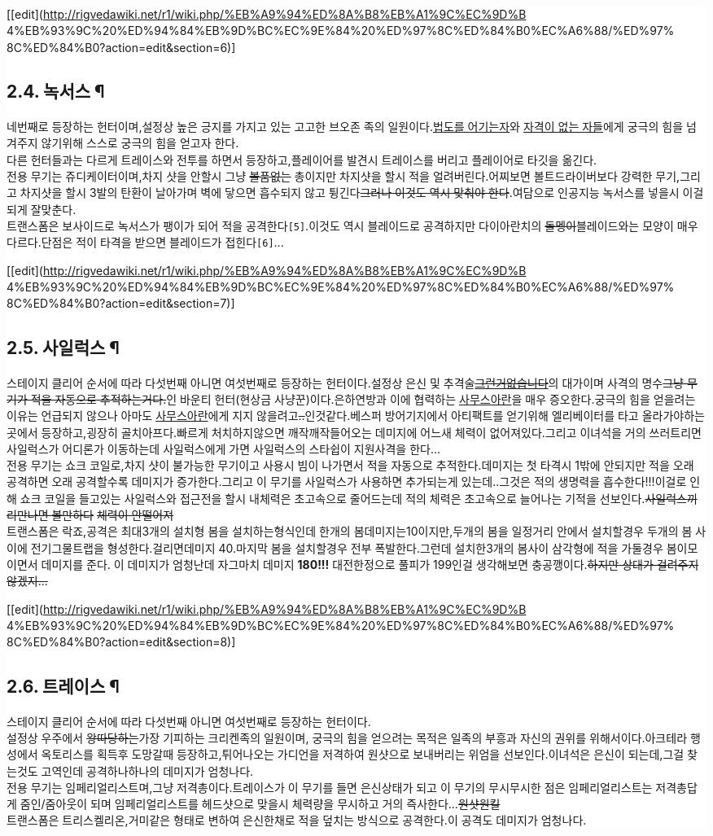 [[edit](http://rigvedawiki.net/r1/wiki.php/%EB%A9%94%ED%8A%B8%EB%A1%9C%EC%9D%B
4%EB%93%9C%20%ED%94%84%EB%9D%BC%EC%9E%84%20%ED%97%8C%ED%84%B0%EC%A6%88/%ED%97%
8C%ED%84%B0?action=edit&section=6)]

## 2.4. 녹서스 ¶

네번째로 등장하는 헌터이며,설정상 높은 긍지를 가지고 있는 고고한 브오존 족의 일원이다.[법도를 어기는자](%EC%82%AC%EB%AC%B4%EC%8A%A4%20%EC%95%84%EB%9E%80.md)와 [자격이 없는 자들](%EB%A9%94%ED%8A%B8%EB%A1%9C%EC%9D%B4%EB%93%9C%20%ED%94%84%EB%9D%BC%EC%9E%84%20%ED%97%8C%ED%84%B0%EC%A6%88/%ED%97%8C%ED%84%B0.md)에게 궁극의 힘을 넘겨주지 않기위해 스스로 궁극의 힘을
얻고자 한다.  
다른 헌터들과는 다르게 트레이스와 전투를 하면서 등장하고,플레이어를 발견시 트레이스를 버리고 플레이어로 타깃을 옮긴다.  
전용 무기는 쥬디케이터이며,차지 샷을 안할시 그냥 <del>볼품없는</del> 총이지만 차지샷을 할시 적을 얼려버린다.어찌보면
볼트드라이버보다 강력한 무기,그리고 차지샷을 할시 3발의 탄환이 날아가며 벽에 닿으면 흡수되지 않고 튕긴다<del>그러나 이것도 역시 맞춰야
한다</del>.여담으로 인공지능 녹서스를 넣을시 이걸 되게 잘맞춘다.  
트랜스폼은 보사이드로 녹서스가 팽이가 되어 적을 공격한다`[5]`.이것도 역시 블레이드로 공격하지만 다이아란치의
<del>돌멩이</del>블레이드와는 모양이 매우 다르다.단점은 적이 타격을 받으면 블레이드가 접힌다`[6]`...

  

[[edit](http://rigvedawiki.net/r1/wiki.php/%EB%A9%94%ED%8A%B8%EB%A1%9C%EC%9D%B
4%EB%93%9C%20%ED%94%84%EB%9D%BC%EC%9E%84%20%ED%97%8C%ED%84%B0%EC%A6%88/%ED%97%
8C%ED%84%B0?action=edit&section=7)]

## 2.5. 사일럭스 ¶

스테이지 클리어 순서에 따라 다섯번째 아니면 여섯번째로 등장하는 헌터이다.설정상 은신 및 추격술<del>[그런거없습니다](%EA%B7%B8%EB%9F%B0%EA%B1%B0%20%EC%97%86%EB%8B%A4.md)</del>의 대가이며 사격의
명수<del>그냥 무기가 적을 자동으로 추적하는거다.</del>인 바운티 헌터(현상금 사냥꾼)이다.은하연방과 이에 협력하는 [사무스아란](%EC%82%AC%EB%AC%B4%EC%8A%A4%20%EC%95%84%EB%9E%80.md)을 매우 증오한다.궁극의 힘을
얻을려는 이유는 언급되지 않으나 아마도 [사무스아란](%EC%82%AC%EB%AC%B4%EC%8A%A4%20%EC%95%84%EB%9E%80.md)에게 지지
않을려고<del>..</del>인것같다.베스퍼 방어기지에서 아티팩트를 얻기위해 엘리베이터를 타고 올라가야하는 곳에서 등장하고,굉장히
골치아프다.빠르게 처치하지않으면 깨작깨작들어오는 데미지에 어느새 체력이 없어져있다.그리고 이녀석을 거의 쓰러트리면 사일럭스가 어디론가
이동하는데 사일럭스에게 가면 사일럭스의 스타쉽이 지원사격을 한다...  
전용 무기는 쇼크 코일로,차지 샷이 불가능한 무기이고 사용시 빔이 나가면서 적을 자동으로 추적한다.데미지는 첫 타격시 1밖에 안되지만 적을
오래 공격하면 오래 공격할수록 데미지가 증가한다.그리고 이 무기를 사일럭스가 사용하면 추가되는게 있는데..그것은 적의 생명력을
흡수한다!!!이걸로 인해 쇼크 코일을 들고있는 사일럭스와 접근전을 할시 내체력은 초고속으로 줄어드는데 적의 체력은 초고속으로 늘어나는 기적을
선보인다.<del>사일럭스끼리만나면 볼만하다</del> <del>체력이 안떨어져</del>  
트랜스폼은 락죠,공격은 최대3개의 설치형 봄을 설치하는형식인데 한개의 봄데미지는10이지만,두개의 봄을 일정거리 안에서 설치할경우 두개의 봄
사이에 전기그물트랩을 형성한다.걸리면데미지 40.마지막 봄을 설치할경우 전부 폭발한다.그런데 설치한3개의 봄사이 삼각형에 적을 가둘경우
봄이모이면서 데미지를 준다. 이 데미지가 엄청난데 자그마치 데미지 **180!!!** 대전한정으로 풀피가 199인걸 생각해보면
충공깽이다.<del>하지만 상대가 걸려주지않겠지...</del>

  

[[edit](http://rigvedawiki.net/r1/wiki.php/%EB%A9%94%ED%8A%B8%EB%A1%9C%EC%9D%B
4%EB%93%9C%20%ED%94%84%EB%9D%BC%EC%9E%84%20%ED%97%8C%ED%84%B0%EC%A6%88/%ED%97%
8C%ED%84%B0?action=edit&section=8)]

## 2.6. 트레이스 ¶

스테이지 클리어 순서에 따라 다섯번째 아니면 여섯번째로 등장하는 헌터이다.  
설정상 우주에서 <del>왕따당하는</del>가장 기피하는 크리켄족의 일원이며, 궁극의 힘을 얻으려는 목적은 일족의 부흥과 자신의 권위를
위해서이다.아크테라 행성에서 옥토리스를 획득후 도망갈때 등장하고,튀어나오는 가디언을 저격하여 원샷으로 보내버리는 위엄을 선보인다.이녀석은
은신이 되는데,그걸 찾는것도 고역인데 공격하나하나의 데미지가 엄청나다.  
전용 무기는 임페리얼리스트며,그냥 저격총이다.트레이스가 이 무기를 들면 은신상태가 되고 이 무기의 무시무시한 점은 임페리얼리스트는 저격총답게
줌인/줌아웃이 되며 임페리얼리스트를 헤드샷으로 맞을시 체력량을 무시하고 거의 즉사한다...<del>원샷원킬</del>  
트랜스폼은 트리스켈리온,거미같은 형태로 변하여 은신한채로 적을 덮치는 방식으로 공격한다.이 공격도 데미지가 엄청나다.
